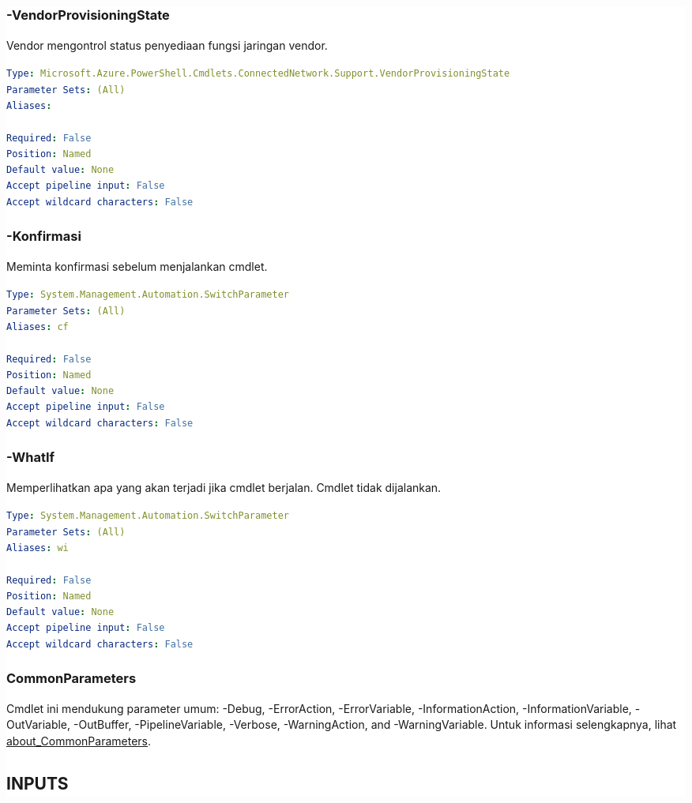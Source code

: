 ### -VendorProvisioningState
Vendor mengontrol status penyediaan fungsi jaringan vendor.

```yaml
Type: Microsoft.Azure.PowerShell.Cmdlets.ConnectedNetwork.Support.VendorProvisioningState
Parameter Sets: (All)
Aliases:

Required: False
Position: Named
Default value: None
Accept pipeline input: False
Accept wildcard characters: False
```

### -Konfirmasi
Meminta konfirmasi sebelum menjalankan cmdlet.

```yaml
Type: System.Management.Automation.SwitchParameter
Parameter Sets: (All)
Aliases: cf

Required: False
Position: Named
Default value: None
Accept pipeline input: False
Accept wildcard characters: False
```

### -WhatIf
Memperlihatkan apa yang akan terjadi jika cmdlet berjalan.
Cmdlet tidak dijalankan.

```yaml
Type: System.Management.Automation.SwitchParameter
Parameter Sets: (All)
Aliases: wi

Required: False
Position: Named
Default value: None
Accept pipeline input: False
Accept wildcard characters: False
```

### CommonParameters
Cmdlet ini mendukung parameter umum: -Debug, -ErrorAction, -ErrorVariable, -InformationAction, -InformationVariable, -OutVariable, -OutBuffer, -PipelineVariable, -Verbose, -WarningAction, and -WarningVariable. Untuk informasi selengkapnya, lihat [about_CommonParameters](http://go.microsoft.com/fwlink/?LinkID=113216).

## INPUTS
